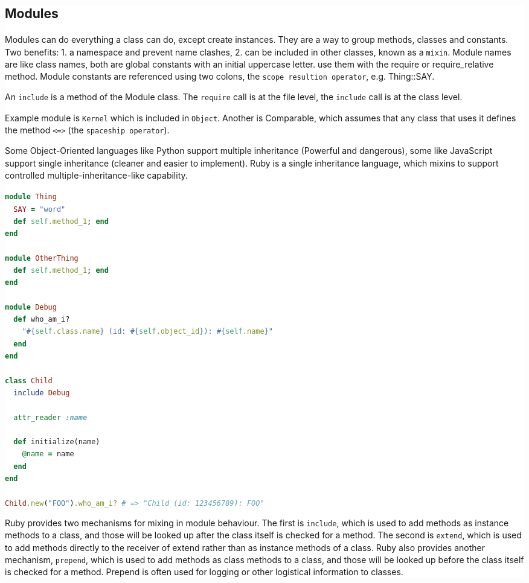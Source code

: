 ## Modules
Modules can do everything a class can do, except create instances. They are a way to group methods, classes and constants. Two benefits: 1. a namespace and prevent name clashes, 2. can be included in other classes, known as a `mixin`. Module names are like class names, both are global constants with an initial uppercase letter. use them with the require or require_relative method. Module constants are referenced using two colons, the `scope resultion operator`, e.g. Thing::SAY.

An `include` is a method of the Module class. The `require` call is at the file level, the `include` call is at the class level. 

Example module is `Kernel` which is included in `Object`. Another is Comparable, which assumes that any class that uses it  defines the method `<=>` (the `spaceship operator`).

Some Object-Oriented languages like Python support multiple inheritance (Powerful and dangerous), some like JavaScript support single inheritance (cleaner and easier to implement). Ruby is a single inheritance language, which mixins to support controlled multiple-inheritance-like capability.


```ruby
module Thing
  SAY = "word"
  def self.method_1; end
end

module OtherThing
  def self.method_1; end
end

module Debug
  def who_am_i?
    "#{self.class.name} (id: #{self.object_id}): #{self.name}"
  end
end

class Child
  include Debug

  attr_reader :name

  def initialize(name)
    @name = name
  end
end

Child.new("FOO").who_am_i? # => "Child (id: 123456789): FOO"
```

Ruby provides two mechanisms for mixing in module behaviour. The first is `include`, which is used to add methods as instance methods to a class, and those will be looked up after the class itself is checked for a method. The second is `extend`, which is used to add methods directly to the receiver of extend rather than as instance methods of a class. Ruby also provides another mechanism, `prepend`, which is used to add methods as class methods to a class, and those will be looked up before the class itself is checked for a method. Prepend is often used for logging or other logistical information to classes.
